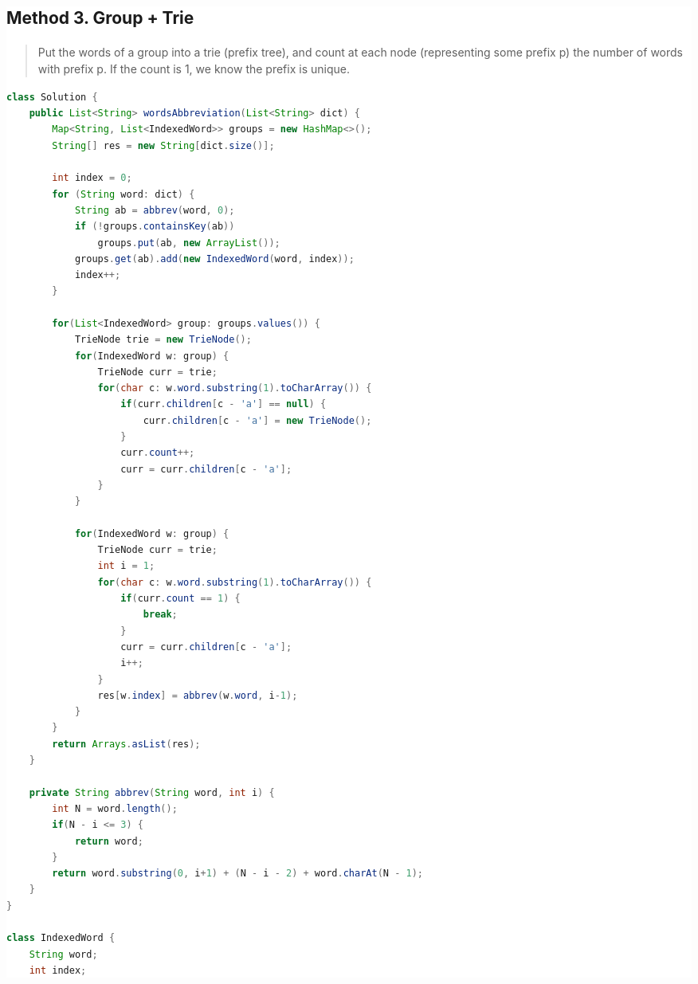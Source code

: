 ```java 
```

## Method 3. Group + Trie 
> Put the words of a group into a trie (prefix tree), and count at each node (representing some prefix p) the number of words with prefix p.
> If the count is 1, we know the prefix is unique.

```java 
class Solution {
    public List<String> wordsAbbreviation(List<String> dict) {
        Map<String, List<IndexedWord>> groups = new HashMap<>();
        String[] res = new String[dict.size()];
        
        int index = 0;
        for (String word: dict) {
            String ab = abbrev(word, 0);
            if (!groups.containsKey(ab))
                groups.put(ab, new ArrayList());
            groups.get(ab).add(new IndexedWord(word, index));
            index++;
        }
        
        for(List<IndexedWord> group: groups.values()) {
            TrieNode trie = new TrieNode();
            for(IndexedWord w: group) {
                TrieNode curr = trie;
                for(char c: w.word.substring(1).toCharArray()) {
                    if(curr.children[c - 'a'] == null) {
                        curr.children[c - 'a'] = new TrieNode();
                    }
                    curr.count++;
                    curr = curr.children[c - 'a'];
                }
            }
            
            for(IndexedWord w: group) {
                TrieNode curr = trie;
                int i = 1;
                for(char c: w.word.substring(1).toCharArray()) {
                    if(curr.count == 1) {
                        break;
                    }
                    curr = curr.children[c - 'a'];
                    i++;
                }
                res[w.index] = abbrev(w.word, i-1);
            }
        }
        return Arrays.asList(res);
    }
    
    private String abbrev(String word, int i) {
        int N = word.length();
        if(N - i <= 3) {
            return word;
        }
        return word.substring(0, i+1) + (N - i - 2) + word.charAt(N - 1);
    }
}

class IndexedWord {
    String word;
    int index;
```